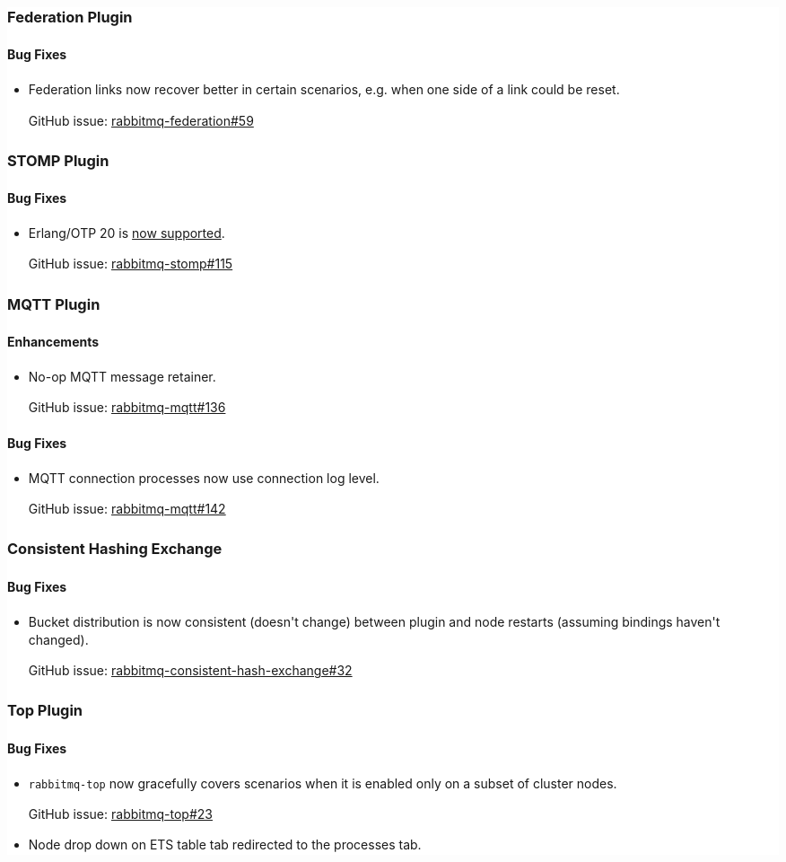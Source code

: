 
### Federation Plugin

#### Bug Fixes

 * Federation links now recover better in certain scenarios, e.g. when one side of a link could be reset.
 
    GitHub issue: [rabbitmq-federation#59](https://github.com/rabbitmq/rabbitmq-federation/issues/59)


### STOMP Plugin

#### Bug Fixes

 * Erlang/OTP 20 is [now supported](https://groups.google.com/forum/#!searchin/rabbitmq-users/OTP$2020%7Csort:relevance/rabbitmq-users/_imbAavBYjY/ninEKhMYAgAJ).
 
   GitHub issue: [rabbitmq-stomp#115](https://github.com/rabbitmq/rabbitmq-stomp/issues/115)


### MQTT Plugin

#### Enhancements

 * No-op MQTT message retainer.
 
   GitHub issue: [rabbitmq-mqtt#136](https://github.com/rabbitmq/rabbitmq-mqtt/issues/136)

#### Bug Fixes

 * MQTT connection processes now use connection log level.
 
   GitHub issue: [rabbitmq-mqtt#142](https://github.com/rabbitmq/rabbitmq-mqtt/issues/142)


### Consistent Hashing Exchange

#### Bug Fixes

 * Bucket distribution is now consistent (doesn't change) between plugin and node restarts
   (assuming bindings haven't changed).
 
   GitHub issue: [rabbitmq-consistent-hash-exchange#32](https://github.com/rabbitmq/rabbitmq-consistent-hash-exchange/issues/32)


### Top Plugin

#### Bug Fixes

 * `rabbitmq-top` now gracefully covers scenarios when it is enabled only on a subset of cluster nodes.
 
   GitHub issue: [rabbitmq-top#23](https://github.com/rabbitmq/rabbitmq-top/issues/23)

 * Node drop down on ETS table tab redirected to the processes tab.
 